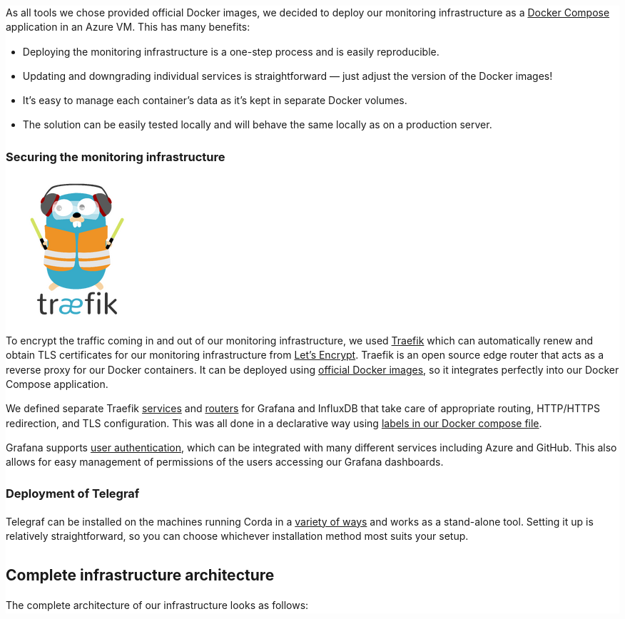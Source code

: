 As all tools we chose provided official Docker images, we decided to deploy our monitoring infrastructure as a [Docker Compose](https://docs.docker.com/compose) application in an Azure VM. This has many benefits:

- Deploying the monitoring infrastructure is a one-step process and is easily reproducible.

- Updating and downgrading individual services is straightforward — just adjust the version of the Docker images!

- It’s easy to manage each container’s data as it’s kept in separate Docker volumes.

- The solution can be easily tested locally and will behave the same locally as on a production server.

### Securing the monitoring infrastructure

![Traefik Logo](img/traefik-logo.png)

To encrypt the traffic coming in and out of our monitoring infrastructure, we used [Traefik](https://docs.traefik.io/) which can automatically renew and obtain TLS certificates for our monitoring infrastructure from [Let’s Encrypt](https://letsencrypt.org). Traefik is an open source edge router that acts as a reverse proxy for our Docker containers. It can be deployed using [official Docker images](https://hub.docker.com/_/traefik), so it integrates perfectly into our Docker Compose application.

We defined separate Traefik [services](https://docs.traefik.io/routing/services/) and [routers](https://docs.traefik.io/routing/routers/) for Grafana and InfluxDB that take care of appropriate routing, HTTP/HTTPS redirection, and TLS configuration. This was all done in a declarative way using [labels in our Docker compose file](https://docs.traefik.io/routing/providers/docker/).

Grafana supports [user authentication](https://grafana.com/docs/grafana/latest/auth/overview), which can be integrated with many different services including Azure and GitHub. This also allows for easy management of permissions of the users accessing our Grafana dashboards.

### Deployment of Telegraf

Telegraf can be installed on the machines running Corda in a [variety of ways](https://docs.influxdata.com/telegraf/latest/introduction/installation) and works as a stand-alone tool. Setting it up is relatively straightforward, so you can choose whichever installation method most suits your setup.

## Complete infrastructure architecture

The complete architecture of our infrastructure looks as follows:
